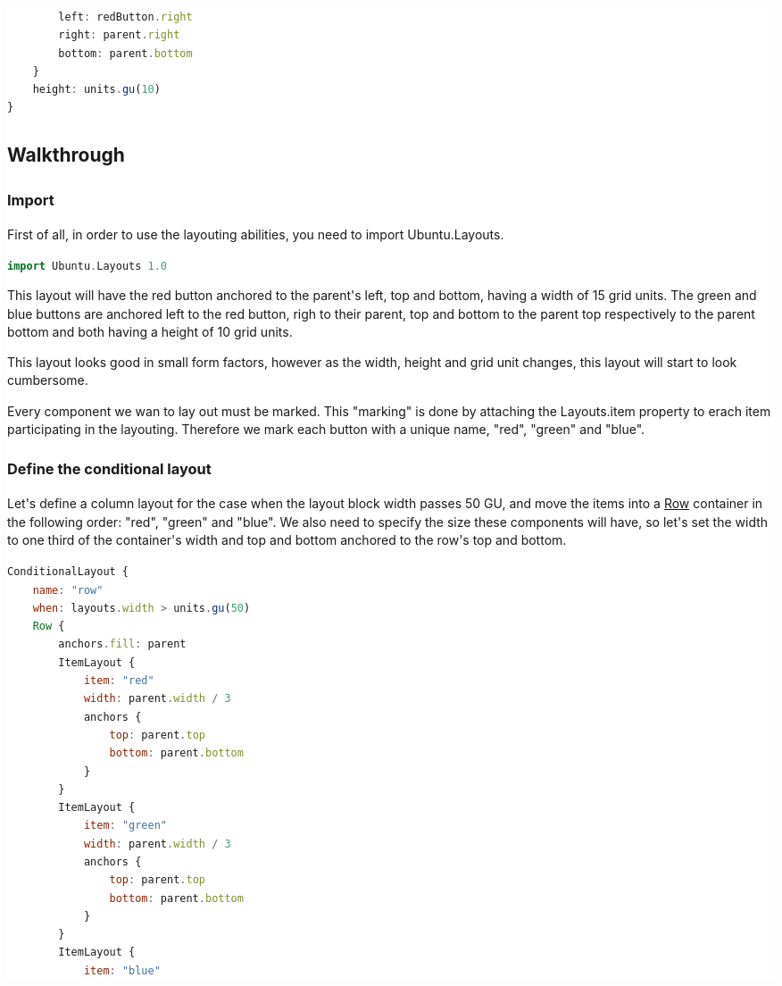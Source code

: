 ``` qml
        left: redButton.right
        right: parent.right
        bottom: parent.bottom
    }
    height: units.gu(10)
}
```

<span id="walkthrough"></span>
Walkthrough
-----------

<span id="import"></span>
### Import

First of all, in order to use the layouting abilities, you need to import Ubuntu.Layouts.

``` cpp
import Ubuntu.Layouts 1.0
```

This layout will have the red button anchored to the parent's left, top and bottom, having a width of 15 grid units. The green and blue buttons are anchored left to the red button, righ to their parent, top and bottom to the parent top respectively to the parent bottom and both having a height of 10 grid units.

This layout looks good in small form factors, however as the width, height and grid unit changes, this layout will start to look cumbersome.

Every component we wan to lay out must be marked. This "marking" is done by attaching the Layouts.item property to erach item participating in the layouting. Therefore we mark each button with a unique name, "red", "green" and "blue".

<span id="define-the-conditional-layout"></span>
### Define the conditional layout

Let's define a column layout for the case when the layout block width passes 50 GU, and move the items into a [Row](http://qt-project.org/doc/qt-5.0/qtquick/qml-qtquick2-row.html) container in the following order: "red", "green" and "blue". We also need to specify the size these components will have, so let's set the width to one third of the container's width and top and bottom anchored to the row's top and bottom.

``` qml
ConditionalLayout {
    name: "row"
    when: layouts.width > units.gu(50)
    Row {
        anchors.fill: parent
        ItemLayout {
            item: "red"
            width: parent.width / 3
            anchors {
                top: parent.top
                bottom: parent.bottom
            }
        }
        ItemLayout {
            item: "green"
            width: parent.width / 3
            anchors {
                top: parent.top
                bottom: parent.bottom
            }
        }
        ItemLayout {
            item: "blue"
```